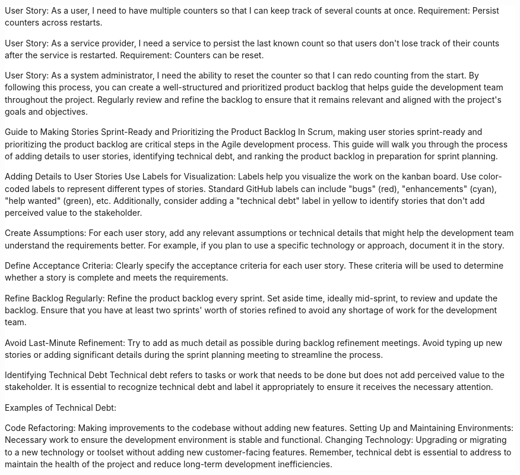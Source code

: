 User Story: As a user, I need to have multiple counters so that I can keep track of several counts at once.
Requirement: Persist counters across restarts.

User Story: As a service provider, I need a service to persist the last known count so that users don't lose track of their counts after the service is restarted.
Requirement: Counters can be reset.

User Story: As a system administrator, I need the ability to reset the counter so that I can redo counting from the start.
By following this process, you can create a well-structured and prioritized product backlog that helps guide the development team throughout the project. Regularly review and refine the backlog to ensure that it remains relevant and aligned with the project's goals and objectives.

Guide to Making Stories Sprint-Ready and Prioritizing the Product Backlog
In Scrum, making user stories sprint-ready and prioritizing the product backlog are critical steps in the Agile development process. This guide will walk you through the process of adding details to user stories, identifying technical debt, and ranking the product backlog in preparation for sprint planning.

Adding Details to User Stories
Use Labels for Visualization: Labels help you visualize the work on the kanban board. Use color-coded labels to represent different types of stories. Standard GitHub labels can include "bugs" (red), "enhancements" (cyan), "help wanted" (green), etc. Additionally, consider adding a "technical debt" label in yellow to identify stories that don't add perceived value to the stakeholder.

Create Assumptions: For each user story, add any relevant assumptions or technical details that might help the development team understand the requirements better. For example, if you plan to use a specific technology or approach, document it in the story.

Define Acceptance Criteria: Clearly specify the acceptance criteria for each user story. These criteria will be used to determine whether a story is complete and meets the requirements.

Refine Backlog Regularly: Refine the product backlog every sprint. Set aside time, ideally mid-sprint, to review and update the backlog. Ensure that you have at least two sprints' worth of stories refined to avoid any shortage of work for the development team.

Avoid Last-Minute Refinement: Try to add as much detail as possible during backlog refinement meetings. Avoid typing up new stories or adding significant details during the sprint planning meeting to streamline the process.

Identifying Technical Debt
Technical debt refers to tasks or work that needs to be done but does not add perceived value to the stakeholder. It is essential to recognize technical debt and label it appropriately to ensure it receives the necessary attention.

Examples of Technical Debt:

Code Refactoring: Making improvements to the codebase without adding new features.
Setting Up and Maintaining Environments: Necessary work to ensure the development environment is stable and functional.
Changing Technology: Upgrading or migrating to a new technology or toolset without adding new customer-facing features.
Remember, technical debt is essential to address to maintain the health of the project and reduce long-term development inefficiencies.
